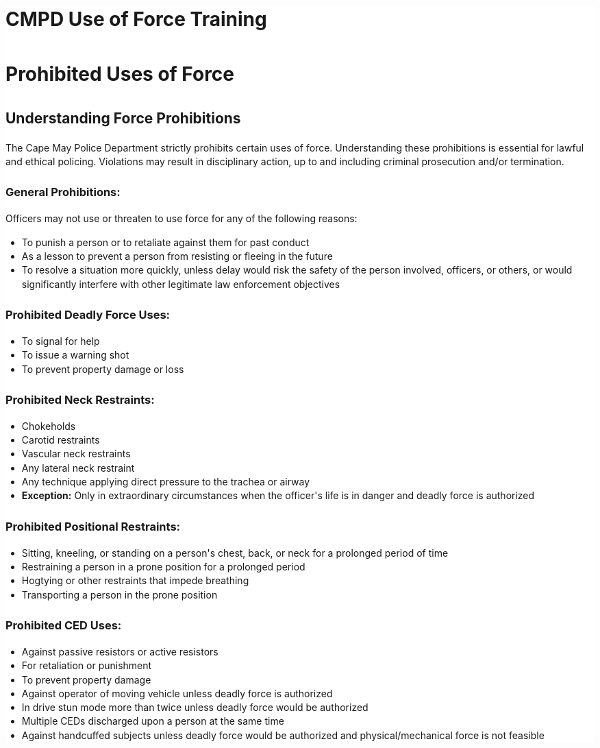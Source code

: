 # CMPD Use of Force Training

# Prohibited Uses of Force

## Understanding Force Prohibitions

The Cape May Police Department strictly prohibits certain uses of force. Understanding these prohibitions is essential for lawful and ethical policing. Violations may result in disciplinary action, up to and including criminal prosecution and/or termination.

### General Prohibitions:

Officers may not use or threaten to use force for any of the following reasons:

*   To punish a person or to retaliate against them for past conduct
*   As a lesson to prevent a person from resisting or fleeing in the future
*   To resolve a situation more quickly, unless delay would risk the safety of the person involved, officers, or others, or would significantly interfere with other legitimate law enforcement objectives

### Prohibited Deadly Force Uses:

*   To signal for help
*   To issue a warning shot
*   To prevent property damage or loss

### Prohibited Neck Restraints:

*   Chokeholds
*   Carotid restraints
*   Vascular neck restraints
*   Any lateral neck restraint
*   Any technique applying direct pressure to the trachea or airway
*   **Exception:** Only in extraordinary circumstances when the officer\'s life is in danger and deadly force is authorized

### Prohibited Positional Restraints:

*   Sitting, kneeling, or standing on a person\'s chest, back, or neck for a prolonged period of time
*   Restraining a person in a prone position for a prolonged period
*   Hogtying or other restraints that impede breathing
*   Transporting a person in the prone position

### Prohibited CED Uses:

*   Against passive resistors or active resistors
*   For retaliation or punishment
*   To prevent property damage
*   Against operator of moving vehicle unless deadly force is authorized
*   In drive stun mode more than twice unless deadly force would be authorized
*   Multiple CEDs discharged upon a person at the same time
*   Against handcuffed subjects unless deadly force would be authorized and physical/mechanical force is not feasible
